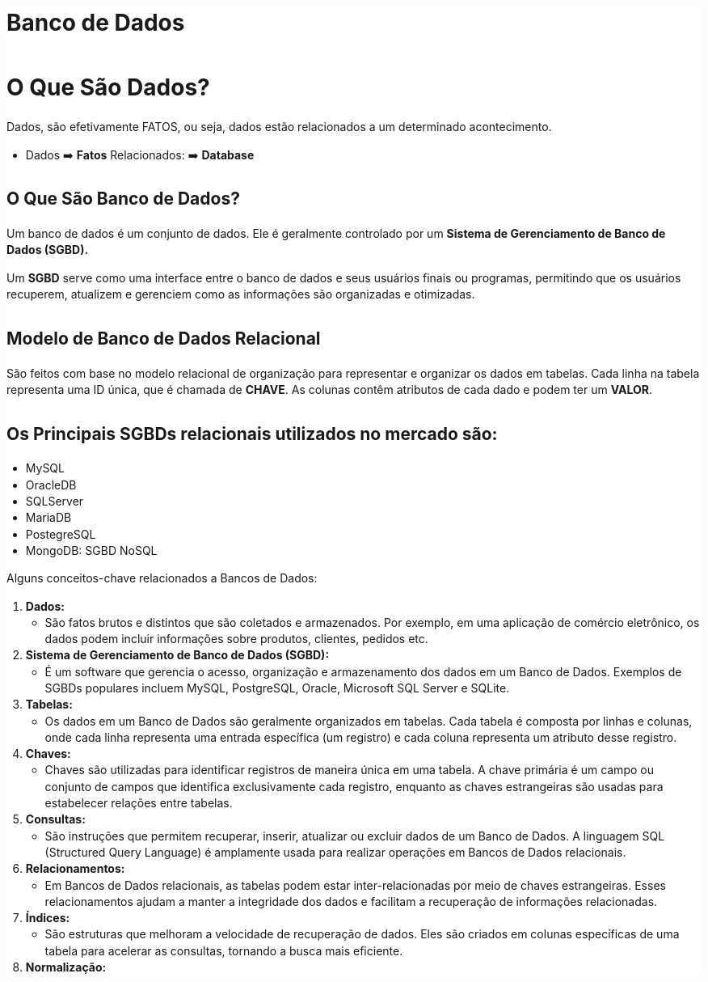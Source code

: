 # Banco de Dados

# O Que São Dados?

Dados, são efetivamente FATOS, ou seja, dados estão relacionados a um determinado acontecimento.

- Dados ➡️ **Fatos** Relacionados: ➡️ **Database**

## O Que São Banco de Dados?

Um banco de dados é um conjunto de dados. Ele é geralmente controlado por um **Sistema de Gerenciamento de Banco de Dados (SGBD).**

Um **SGBD** serve como uma interface entre o banco de dados e seus usuários finais ou programas, permitindo que os usuários recuperem, atualizem e gerenciem como as informações são organizadas e otimizadas.

## Modelo de Banco de Dados Relacional

São feitos com base no modelo relacional de organização para representar e organizar os dados em tabelas. Cada linha na tabela representa uma ID única, que é chamada de **CHAVE**. As colunas contêm atributos de cada dado e podem ter um **VALOR**.

## Os Principais SGBDs relacionais utilizados no mercado são:

- MySQL
- OracleDB
- SQLServer
- MariaDB
- PostegreSQL
- MongoDB: SGBD NoSQL

Alguns conceitos-chave relacionados a Bancos de Dados:

1. **Dados:**
    - São fatos brutos e distintos que são coletados e armazenados. Por exemplo, em uma aplicação de comércio eletrônico, os dados podem incluir informações sobre produtos, clientes, pedidos etc.
2. **Sistema de Gerenciamento de Banco de Dados (SGBD):**
    - É um software que gerencia o acesso, organização e armazenamento dos dados em um Banco de Dados. Exemplos de SGBDs populares incluem MySQL, PostgreSQL, Oracle, Microsoft SQL Server e SQLite.
3. **Tabelas:**
    - Os dados em um Banco de Dados são geralmente organizados em tabelas. Cada tabela é composta por linhas e colunas, onde cada linha representa uma entrada específica (um registro) e cada coluna representa um atributo desse registro.
4. **Chaves:**
    - Chaves são utilizadas para identificar registros de maneira única em uma tabela. A chave primária é um campo ou conjunto de campos que identifica exclusivamente cada registro, enquanto as chaves estrangeiras são usadas para estabelecer relações entre tabelas.
5. **Consultas:**
    - São instruções que permitem recuperar, inserir, atualizar ou excluir dados de um Banco de Dados. A linguagem SQL (Structured Query Language) é amplamente usada para realizar operações em Bancos de Dados relacionais.
6. **Relacionamentos:**
    - Em Bancos de Dados relacionais, as tabelas podem estar inter-relacionadas por meio de chaves estrangeiras. Esses relacionamentos ajudam a manter a integridade dos dados e facilitam a recuperação de informações relacionadas.
7. **Índices:**
    - São estruturas que melhoram a velocidade de recuperação de dados. Eles são criados em colunas específicas de uma tabela para acelerar as consultas, tornando a busca mais eficiente.
8. **Normalização:**